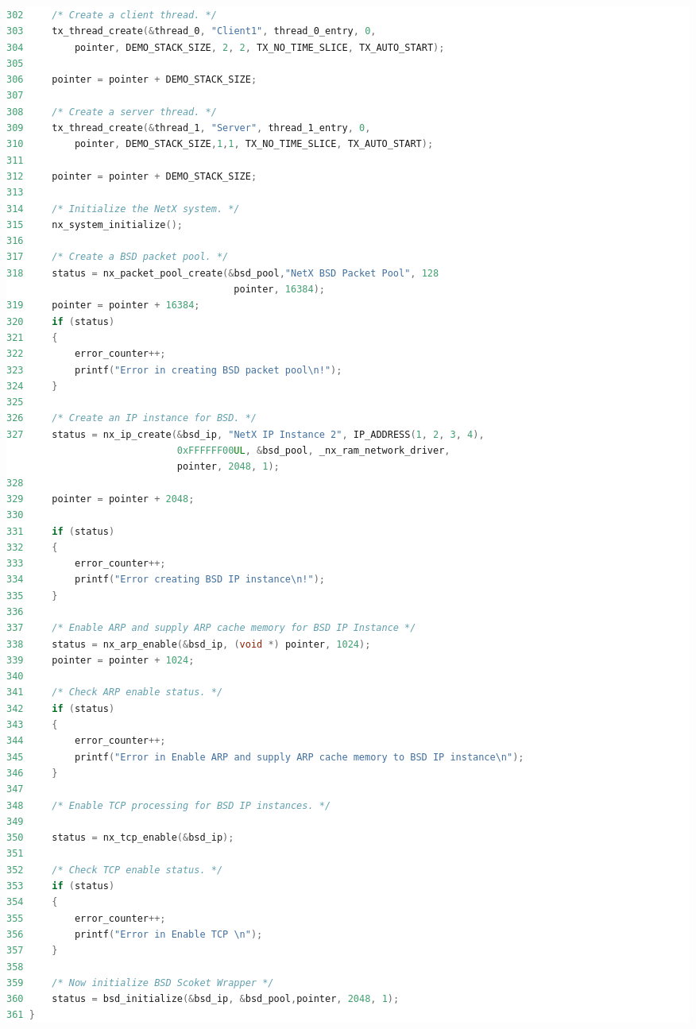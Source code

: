 ```c
302     /* Create a client thread. */
303     tx_thread_create(&thread_0, "Client1", thread_0_entry, 0,
304         pointer, DEMO_STACK_SIZE, 2, 2, TX_NO_TIME_SLICE, TX_AUTO_START);
305
306     pointer = pointer + DEMO_STACK_SIZE;
307
308     /* Create a server thread. */
309     tx_thread_create(&thread_1, "Server", thread_1_entry, 0,
310         pointer, DEMO_STACK_SIZE,1,1, TX_NO_TIME_SLICE, TX_AUTO_START);
311
312     pointer = pointer + DEMO_STACK_SIZE;
313
314     /* Initialize the NetX system. */
315     nx_system_initialize();
316
317     /* Create a BSD packet pool. */
318     status = nx_packet_pool_create(&bsd_pool,"NetX BSD Packet Pool", 128
                                        pointer, 16384);
319     pointer = pointer + 16384;
320     if (status)
321     {
322         error_counter++;
323         printf("Error in creating BSD packet pool\n!");
324     }
325
326     /* Create an IP instance for BSD. */
327     status = nx_ip_create(&bsd_ip, "NetX IP Instance 2", IP_ADDRESS(1, 2, 3, 4),
                              0xFFFFFF00UL, &bsd_pool, _nx_ram_network_driver,
                              pointer, 2048, 1);
328
329     pointer = pointer + 2048;
330
331     if (status)
332     {
333         error_counter++;
334         printf("Error creating BSD IP instance\n!");
335     }
336
337     /* Enable ARP and supply ARP cache memory for BSD IP Instance */
338     status = nx_arp_enable(&bsd_ip, (void *) pointer, 1024);
339     pointer = pointer + 1024;
340
341     /* Check ARP enable status. */
342     if (status)
343     {
344         error_counter++;
345         printf("Error in Enable ARP and supply ARP cache memory to BSD IP instance\n");
346     }
347
348     /* Enable TCP processing for BSD IP instances. */
349
350     status = nx_tcp_enable(&bsd_ip);
351
352     /* Check TCP enable status. */
353     if (status)
354     {
355         error_counter++;
356         printf("Error in Enable TCP \n");
357     }
358
359     /* Now initialize BSD Scoket Wrapper */
360     status = bsd_initialize(&bsd_ip, &bsd_pool,pointer, 2048, 1);
361 }
```